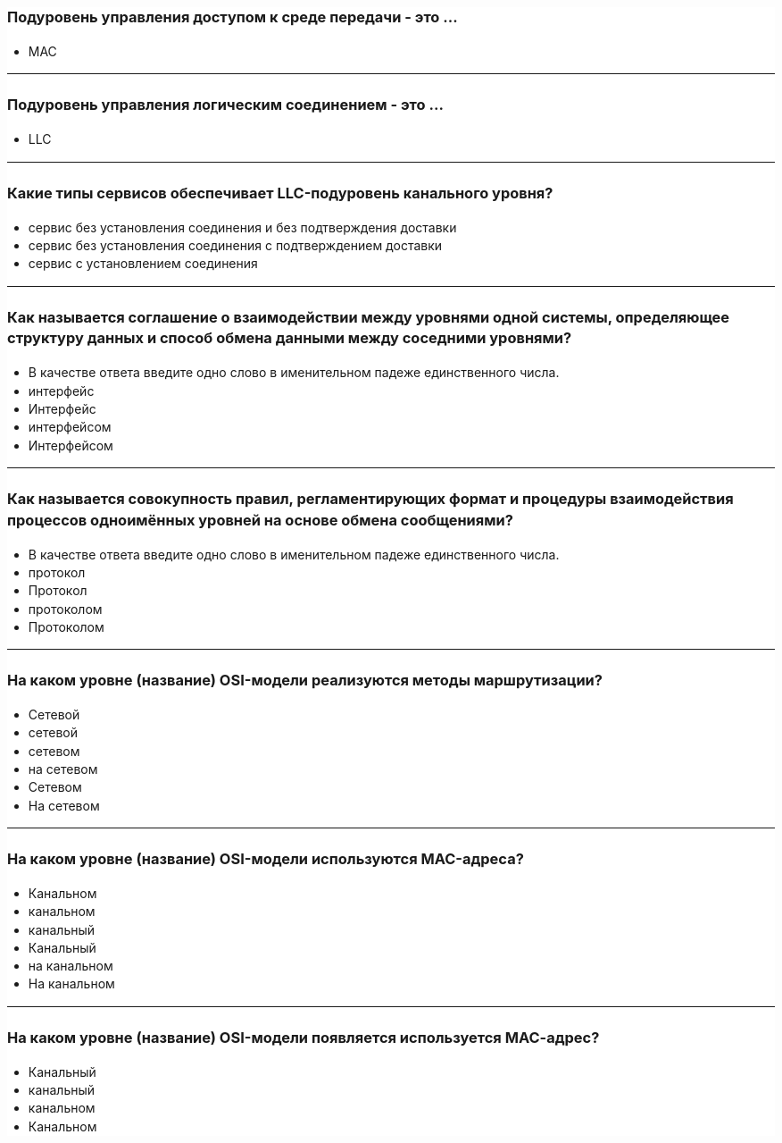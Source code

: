 ### Подуровень управления доступом к среде передачи - это ...
*  MAC
_____
### Подуровень управления логическим соединением - это ...
*  LLC
_____
### Какие типы сервисов обеспечивает LLC-подуровень канального уровня?
*  сервис без установления соединения и без подтверждения доставки
*  сервис без установления соединения с подтверждением доставки
*  сервис с установлением соединения
_____
### Как называется соглашение о взаимодействии между уровнями одной системы, определяющее структуру данных и способ обмена данными между соседними уровнями?

* В качестве ответа введите одно слово в именительном падеже единственного числа.
*  интерфейс
*  Интерфейс
*  интерфейсом
*  Интерфейсом
_____
### Как называется совокупность правил, регламентирующих формат и процедуры взаимодействия процессов одноимённых уровней на основе обмена сообщениями?

* В качестве ответа введите одно слово в именительном падеже единственного числа.
*  протокол
*  Протокол
*  протоколом
*  Протоколом

_____
### На каком уровне (название) OSI-модели реализуются методы маршрутизации?
*  Сетевой
*  сетевой
*  сетевом
*  на сетевом
*  Сетевом
*  На сетевом
_____
### На каком уровне (название) OSI-модели используются MAC-адреса?
*  Канальном
*  канальном
*  канальный
*  Канальный
*  на канальном
*  На канальном
_____
### На каком уровне (название) OSI-модели появляется используется МАС-адрес?
*  Канальный
*  канальный
*  канальном
*  Канальном